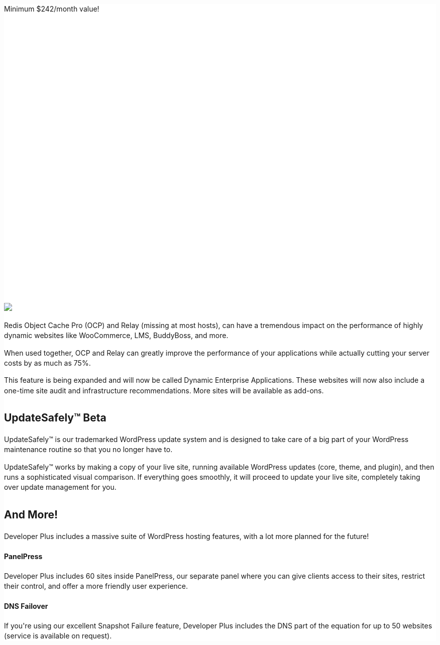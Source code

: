  

 
Minimum $242/month value!

![](data:image/svg+xml,%3Csvg%20xmlns='http://www.w3.org/2000/svg'%20width='1024'%20height='661'%20viewBox='0%200%201024%20661'%3E%3C/svg%3E)![](https://gridpane.com/wp-content/uploads/2023/11/OCP-Relay-1024x661.jpg) 

Redis Object Cache Pro (OCP) and Relay (missing at most hosts), can have a tremendous impact on the performance of highly dynamic websites like WooCommerce, LMS, BuddyBoss, and more.

When used together, OCP and Relay can greatly improve the performance of your applications while actually cutting your server costs by as much as 75%.

This feature is being expanded and will now be called Dynamic Enterprise Applications. These websites will now also include a one-time site audit and infrastructure recommendations. More sites will be available as add-ons.

 

 

 

## UpdateSafely™ Beta

 

UpdateSafely™ is our trademarked WordPress update system and is designed to take care of a big part of your WordPress maintenance routine so that you no longer have to.

UpdateSafely™ works by making a copy of your live site, running available WordPress updates (core, theme, and plugin), and then runs a sophisticated visual comparison. If everything goes smoothly, it will proceed to update your live site, completely taking over update management for you.

 

[](https://gridpane.com/wp-content/uploads/2023/11/UpdateSafely-Tests-Failed.jpg)

 

## And More!

 

Developer Plus includes a massive suite of WordPress hosting features, with a lot more planned for the future!

 

 

#### PanelPress

Developer Plus includes 60 sites inside PanelPress, our separate panel where you can give clients access to their sites, restrict their control, and offer a more friendly user experience.

 

#### DNS Failover

If you're using our excellent Snapshot Failure feature, Developer Plus includes the DNS part of the equation for up to 50 websites (service is available on request).

 

